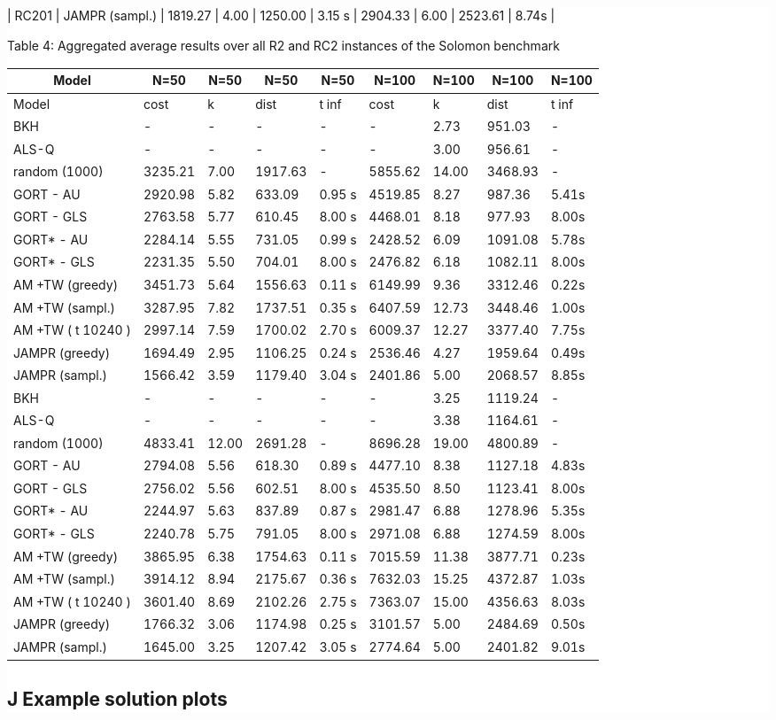 | RC201 | JAMPR (sampl.)     | 1819.27 | 4.00   | 1250.00   | 3.15 s | 2904.33 | 6.00    | 2523.61 | 8.74s   |

Table 4: Aggregated average results over all R2 and RC2 instances of the Solomon benchmark

| Model              | N=50    | N=50   | N=50    | N=50   | N=100   | N=100   | N=100   | N=100   |
|--------------------|---------|--------|---------|--------|---------|---------|---------|---------|
| Model              | cost    | k      | dist    | t inf  | cost    | k       | dist    | t inf   |
| BKH                | -       | -      | -       | -      | -       | 2.73    | 951.03  | -       |
| ALS-Q              | -       | -      | -       | -      | -       | 3.00    | 956.61  | -       |
| random (1000)      | 3235.21 | 7.00   | 1917.63 | -      | 5855.62 | 14.00   | 3468.93 | -       |
| GORT - AU          | 2920.98 | 5.82   | 633.09  | 0.95 s | 4519.85 | 8.27    | 987.36  | 5.41s   |
| GORT - GLS         | 2763.58 | 5.77   | 610.45  | 8.00 s | 4468.01 | 8.18    | 977.93  | 8.00s   |
| GORT* - AU         | 2284.14 | 5.55   | 731.05  | 0.99 s | 2428.52 | 6.09    | 1091.08 | 5.78s   |
| GORT* - GLS        | 2231.35 | 5.50   | 704.01  | 8.00 s | 2476.82 | 6.18    | 1082.11 | 8.00s   |
| AM +TW (greedy)    | 3451.73 | 5.64   | 1556.63 | 0.11 s | 6149.99 | 9.36    | 3312.46 | 0.22s   |
| AM +TW (sampl.)    | 3287.95 | 7.82   | 1737.51 | 0.35 s | 6407.59 | 12.73   | 3448.46 | 1.00s   |
| AM +TW ( t 10240 ) | 2997.14 | 7.59   | 1700.02 | 2.70 s | 6009.37 | 12.27   | 3377.40 | 7.75s   |
| JAMPR (greedy)     | 1694.49 | 2.95   | 1106.25 | 0.24 s | 2536.46 | 4.27    | 1959.64 | 0.49s   |
| JAMPR (sampl.)     | 1566.42 | 3.59   | 1179.40 | 3.04 s | 2401.86 | 5.00    | 2068.57 | 8.85s   |
| BKH                | -       | -      | -       | -      | -       | 3.25    | 1119.24 | -       |
| ALS-Q              | -       | -      | -       | -      | -       | 3.38    | 1164.61 | -       |
| random (1000)      | 4833.41 | 12.00  | 2691.28 | -      | 8696.28 | 19.00   | 4800.89 | -       |
| GORT - AU          | 2794.08 | 5.56   | 618.30  | 0.89 s | 4477.10 | 8.38    | 1127.18 | 4.83s   |
| GORT - GLS         | 2756.02 | 5.56   | 602.51  | 8.00 s | 4535.50 | 8.50    | 1123.41 | 8.00s   |
| GORT* - AU         | 2244.97 | 5.63   | 837.89  | 0.87 s | 2981.47 | 6.88    | 1278.96 | 5.35s   |
| GORT* - GLS        | 2240.78 | 5.75   | 791.05  | 8.00 s | 2971.08 | 6.88    | 1274.59 | 8.00s   |
| AM +TW (greedy)    | 3865.95 | 6.38   | 1754.63 | 0.11 s | 7015.59 | 11.38   | 3877.71 | 0.23s   |
| AM +TW (sampl.)    | 3914.12 | 8.94   | 2175.67 | 0.36 s | 7632.03 | 15.25   | 4372.87 | 1.03s   |
| AM +TW ( t 10240 ) | 3601.40 | 8.69   | 2102.26 | 2.75 s | 7363.07 | 15.00   | 4356.63 | 8.03s   |
| JAMPR (greedy)     | 1766.32 | 3.06   | 1174.98 | 0.25 s | 3101.57 | 5.00    | 2484.69 | 0.50s   |
| JAMPR (sampl.)     | 1645.00 | 3.25   | 1207.42 | 3.05 s | 2774.64 | 5.00    | 2401.82 | 9.01s   |

## J Example solution plots
